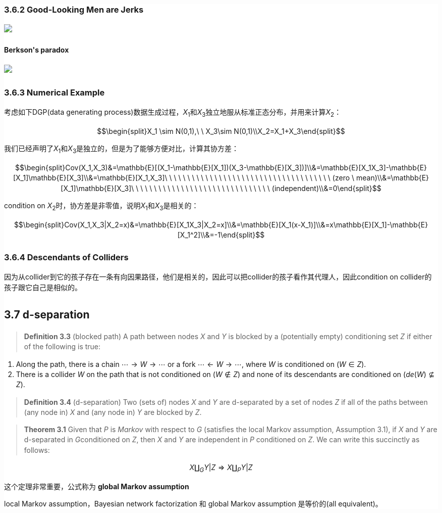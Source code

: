 ### 3.6.2 Good-Looking Men are Jerks

<img src="images/ch3/3.17.png" width=300px />

#### Berkson's paradox

<img src="images/ch3/berkson's_paradox.png" width=800px />

### 3.6.3 Numerical Example

考虑如下DGP(data generating process)数据生成过程，$X_1$和$X_3$独立地服从标准正态分布，并用来计算$X_2$：

$$\begin{split}X_1 \sim N(0,1),\ \ X_3\sim N(0,1)\\X_2=X_1+X_3\end{split}$$

我们已经声明了$X_1$和$X_3$是独立的，但是为了能够方便对比，计算其协方差：

$$\begin{split}Cov(X_1,X_3)&=\mathbb{E}[(X_1-\mathbb{E}[X_1])(X_3-\mathbb{E}[X_3])]\\&=\mathbb{E}[X_1X_3]-\mathbb{E}[X_1]\mathbb{E}[X_3]\\&=\mathbb{E}[X_1,X_3]\ \ \ \ \ \ \ \ \ \ \ \ \ \ \ \ \ \ \ \ \ \ \ \ \ \ \ \ \ \ \ \ \ \ \ \ \ (zero \ mean)\\&=\mathbb{E}[X_1]\mathbb{E}[X_3]\ \ \ \ \ \ \ \ \ \ \ \ \ \ \ \ \ \ \ \ \ \ \ \ \ \ \ \ \ \ \ (independent)\\&=0\end{split}$$

condition on $X_2$时，协方差是非零值，说明$X_1$和$X_3$是相关的：

$$\begin{split}Cov(X_1,X_3|X_2=x)&=\mathbb{E}[X_1X_3|X_2=x]\\&=\mathbb{E}[X_1(x-X_1)]\\&=x\mathbb{E}[X_1]-\mathbb{E}[X_1^2]\\&=-1\end{split}$$

### 3.6.4 Descendants of Colliders

因为从collider到它的孩子存在一条有向因果路径，他们是相关的，因此可以把collider的孩子看作其代理人，因此condition on collider的孩子跟它自己是相似的。



## 3.7 d-separation

> **Deﬁnition 3.3** (blocked path) A path between nodes $X$ and $Y$ is blocked by a (potentially empty) conditioning set $Z$ if either of the following is true:

1. Along the path, there is a chain $\cdots \rightarrow W \rightarrow \cdots$ or a fork $\cdots \leftarrow W \rightarrow \cdots$, where $W$ is conditioned on ($W\in Z$).
2. There is a collider $W$ on the path that is not conditioned on ($W\notin Z$) and none of its descendants are conditioned on ($de(W)\nsubseteq Z$).

> **Deﬁnition 3.4** (d-separation) Two (sets of) nodes $X$ and $Y$ are d-separated by a set of nodes $Z$ if all of the paths between (any node in) $X$ and (any node in) $Y$ are blocked by $Z$.

> **Theorem 3.1** Given that $P$ is *Markov* with respect to $G$ (satisﬁes the local Markov assumption, Assumption 3.1), if $X$ and $Y$ are d-separated in  $G$conditioned on $Z$, then $X$ and $Y$ are independent in $P$ conditioned on $Z$. We can write this succinctly as follows:

$$X\amalg_GY|Z \Longrightarrow X\amalg_PY|Z$$

这个定理非常重要，公式称为 **global Markov assumption**

local Markov assumption，Bayesian network factorization 和 global Markov assumption 是等价的(all equivalent)。

